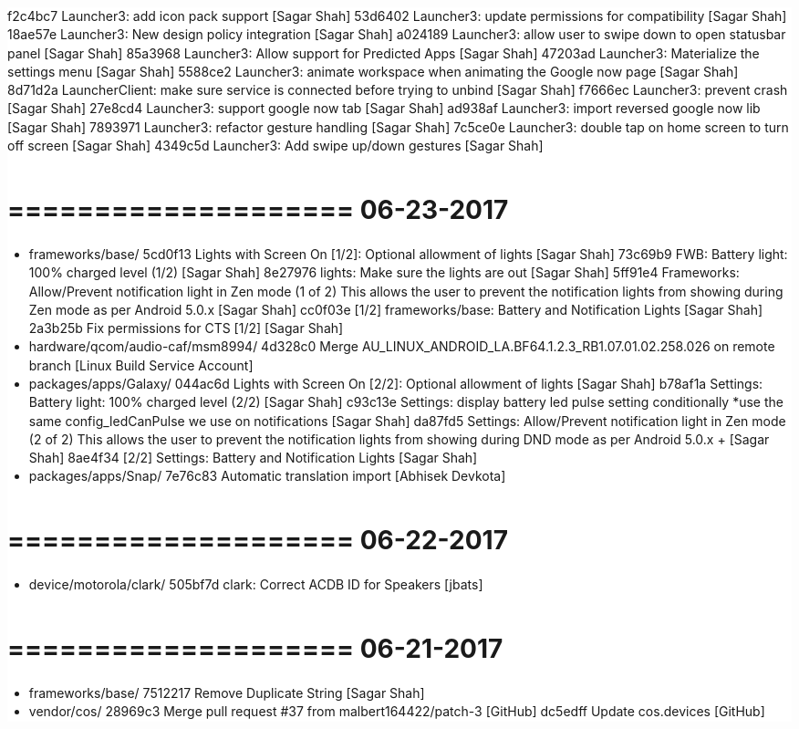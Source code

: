 f2c4bc7  Launcher3: add icon pack support  [Sagar Shah]
53d6402  Launcher3: update permissions for compatibility  [Sagar Shah]
18ae57e  Launcher3: New design policy integration  [Sagar Shah]
a024189  Launcher3: allow user to swipe down to open statusbar panel  [Sagar Shah]
85a3968  Launcher3: Allow support for Predicted Apps  [Sagar Shah]
47203ad  Launcher3: Materialize the settings menu  [Sagar Shah]
5588ce2  Launcher3: animate workspace when animating the Google now page  [Sagar Shah]
8d71d2a  LauncherClient: make sure service is connected before trying to unbind  [Sagar Shah]
f7666ec  Launcher3: prevent crash  [Sagar Shah]
27e8cd4  Launcher3: support google now tab  [Sagar Shah]
ad938af  Launcher3: import reversed google now lib  [Sagar Shah]
7893971  Launcher3: refactor gesture handling  [Sagar Shah]
7c5ce0e  Launcher3: double tap on home screen to turn off screen  [Sagar Shah]
4349c5d  Launcher3: Add swipe up/down gestures  [Sagar Shah]

====================
     06-23-2017
====================

   * frameworks/base/
5cd0f13  Lights with Screen On [1/2]: Optional allowment of lights  [Sagar Shah]
73c69b9  FWB: Battery light: 100% charged level (1/2)  [Sagar Shah]
8e27976  lights: Make sure the lights are out  [Sagar Shah]
5ff91e4  Frameworks: Allow/Prevent notification light in Zen mode (1 of 2) This allows the user to prevent the notification lights from showing during Zen mode as per Android 5.0.x  [Sagar Shah]
cc0f03e          [1/2] frameworks/base: Battery and Notification Lights  [Sagar Shah]
2a3b25b  Fix permissions for CTS [1/2]  [Sagar Shah]
   * hardware/qcom/audio-caf/msm8994/
4d328c0  Merge AU_LINUX_ANDROID_LA.BF64.1.2.3_RB1.07.01.02.258.026 on remote branch  [Linux Build Service Account]
   * packages/apps/Galaxy/
044ac6d  Lights with Screen On [2/2]: Optional allowment of lights  [Sagar Shah]
b78af1a  Settings: Battery light: 100% charged level (2/2)  [Sagar Shah]
c93c13e  Settings: display battery led pulse setting conditionally *use the same config_ledCanPulse we use on notifications  [Sagar Shah]
da87fd5  Settings: Allow/Prevent notification light in Zen mode (2 of 2) This allows the user to prevent the notification lights from showing during DND mode as per Android 5.0.x +  [Sagar Shah]
8ae4f34      [2/2] Settings: Battery and Notification Lights  [Sagar Shah]
   * packages/apps/Snap/
7e76c83  Automatic translation import  [Abhisek Devkota]

====================
     06-22-2017
====================

   * device/motorola/clark/
505bf7d  clark: Correct ACDB ID for Speakers  [jbats]

====================
     06-21-2017
====================

   * frameworks/base/
7512217  Remove Duplicate String  [Sagar Shah]
   * vendor/cos/
28969c3  Merge pull request #37 from malbert164422/patch-3  [GitHub]
dc5edff  Update cos.devices  [GitHub]
